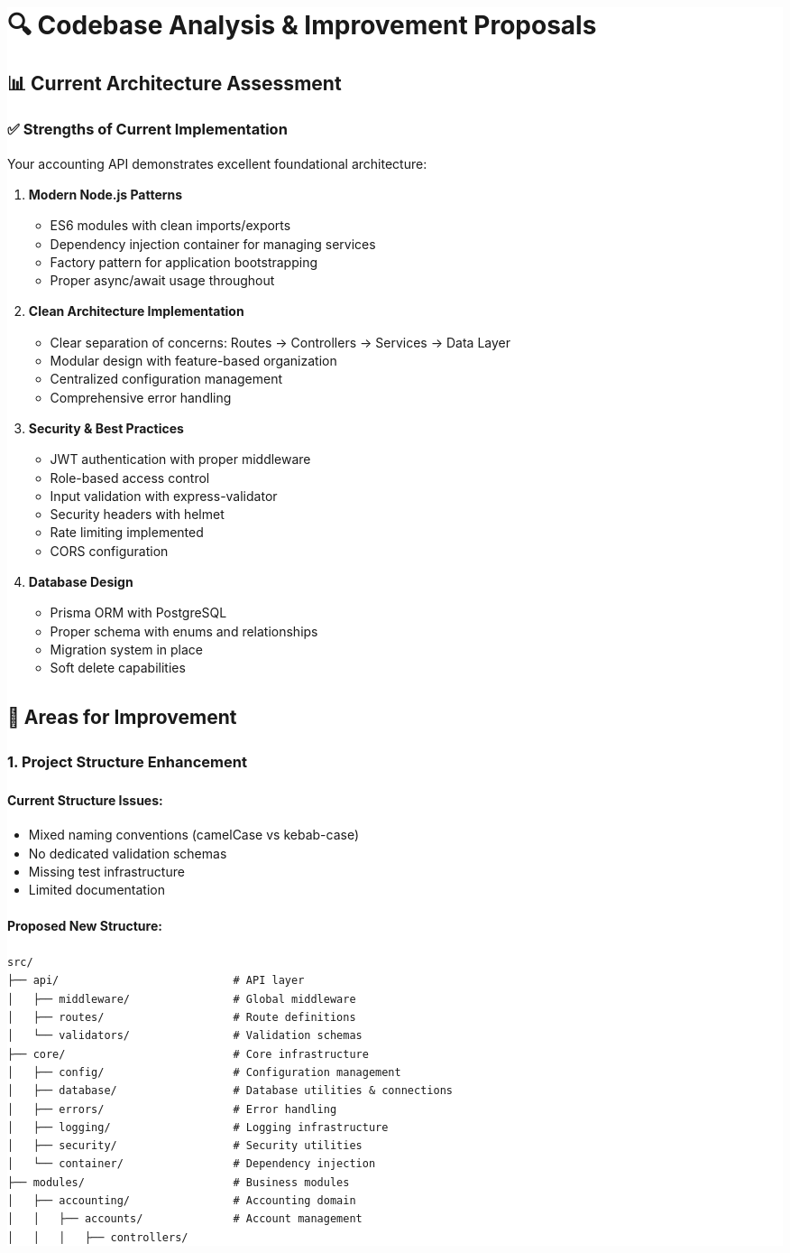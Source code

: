 # 🔍 Codebase Analysis & Improvement Proposals

## 📊 Current Architecture Assessment

### ✅ **Strengths of Current Implementation**

Your accounting API demonstrates excellent foundational architecture:

1. **Modern Node.js Patterns**
   - ES6 modules with clean imports/exports
   - Dependency injection container for managing services
   - Factory pattern for application bootstrapping
   - Proper async/await usage throughout

2. **Clean Architecture Implementation**
   - Clear separation of concerns: Routes → Controllers → Services → Data Layer
   - Modular design with feature-based organization
   - Centralized configuration management
   - Comprehensive error handling

3. **Security & Best Practices**
   - JWT authentication with proper middleware
   - Role-based access control
   - Input validation with express-validator
   - Security headers with helmet
   - Rate limiting implemented
   - CORS configuration

4. **Database Design**
   - Prisma ORM with PostgreSQL
   - Proper schema with enums and relationships
   - Migration system in place
   - Soft delete capabilities

## 🎯 **Areas for Improvement**

### 1. **Project Structure Enhancement**

#### Current Structure Issues:

- Mixed naming conventions (camelCase vs kebab-case)
- No dedicated validation schemas
- Missing test infrastructure
- Limited documentation

#### Proposed New Structure:

```
src/
├── api/                           # API layer
│   ├── middleware/                # Global middleware
│   ├── routes/                    # Route definitions
│   └── validators/                # Validation schemas
├── core/                          # Core infrastructure
│   ├── config/                    # Configuration management
│   ├── database/                  # Database utilities & connections
│   ├── errors/                    # Error handling
│   ├── logging/                   # Logging infrastructure
│   ├── security/                  # Security utilities
│   └── container/                 # Dependency injection
├── modules/                       # Business modules
│   ├── accounting/                # Accounting domain
│   │   ├── accounts/              # Account management
│   │   │   ├── controllers/
```